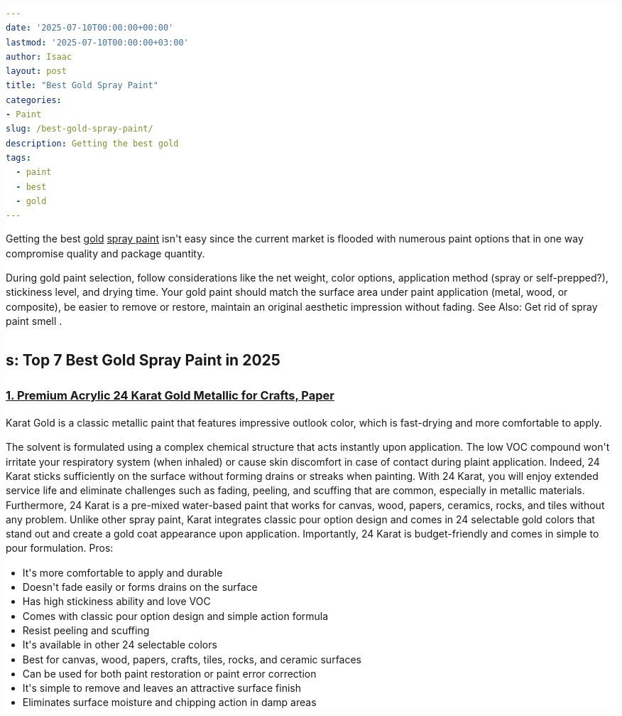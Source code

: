 ```yaml
---
date: '2025-07-10T00:00:00+00:00'
lastmod: '2025-07-10T00:00:00+03:00'
author: Isaac
layout: post
title: "Best Gold Spray Paint"
categories:
- Paint
slug: /best-gold-spray-paint/
description: Getting the best gold
tags: 
  - paint
  - best
  - gold
---
```

Getting the best [gold](/posts/best-gold-paint-for-wood/)
[spray paint](https://pestpolicy.com/[best](/posts/best-acrylic-paint-for-canvas/)-pump-sprayers-for-staining-fences/)
isn't easy since the current market is flooded with numerous paint options that in one way compromise quality and package quantity.

During gold paint selection, follow considerations like the net weight, color options, application method (spray or self-prepped?), stickiness level, and drying time.
Your gold paint should match the surface area under paint application (metal, wood, or composite), be easier to remove or restore, maintain an original aesthetic impression without fading. See Also:
Get rid of spray paint smell
.
## s: Top 7 Best Gold Spray Paint in 2025
### [1. Premium Acrylic 24 Karat Gold Metallic for Crafts, Paper](https://www.amazon.com/dp/B07ZFVDXSM/?tag=p-policy-20)
Karat Gold is a classic metallic paint that features impressive outlook color, which is fast-drying and more comfortable to apply.

The solvent is formulated using a complex chemical structure that acts instantly upon application.
The low VOC compound won't irritate your respiratory system (when inhaled) or cause skin discomfort in case of contact during plaint application. Indeed, 24 Karat sticks sufficiently on the surface without forming drains or streaks when painting.
With 24 Karat, you will enjoy extended service life and eliminate challenges such as fading, peeling, and scuffing that are common, especially in metallic materials.
Furthermore, 24 Karat is a pre-mixed water-based paint that works for canvas, wood, papers, ceramics, rocks, and tiles without any problem.
Unlike other spray paint, Karat integrates classic pour option design and comes in 24 selectable gold colors that stand out and create a gold coat appearance upon application.
Importantly, 24 Karat is budget-friendly and comes in simple to pour formulation.
Pros:
- It's more comfortable to apply and durable
- Doesn't fade easily or forms drains on the surface
- Has high stickiness ability and love VOC
- Comes with classic pour option design and simple action formula
- Resist peeling and scuffing
- It's available in other 24 selectable colors
- Best for canvas, wood, papers, crafts, tiles, rocks, and ceramic surfaces
- Can be used for both paint restoration or paint error correction
- It's simple to remove and leaves an attractive surface finish
- Eliminates surface moisture and chipping action in damp areas
